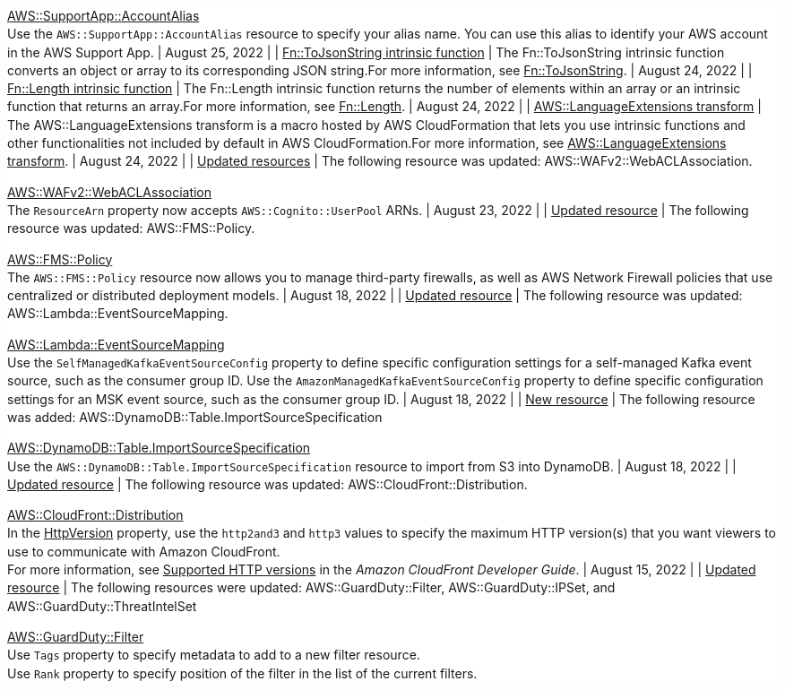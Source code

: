 [AWS::SupportApp::AccountAlias](https://docs.aws.amazon.com/AWSCloudFormation/latest/UserGuide/aws-resource-supportapp-accountalias.html)  
Use the `AWS::SupportApp::AccountAlias` resource to specify your alias name\. You can use this alias to identify your AWS account in the AWS Support App\. | August 25, 2022 |
| [Fn::ToJsonString intrinsic function](#ReleaseHistory) | The Fn::ToJsonString intrinsic function converts an object or array to its corresponding JSON string\.For more information, see [Fn::ToJsonString](https://docs.aws.amazon.com/AWSCloudFormation/latest/UserGuide/intrinsic-function-reference-tojsonstring.html)\. | August 24, 2022 |
| [Fn::Length intrinsic function](#ReleaseHistory) | The Fn::Length intrinsic function returns the number of elements within an array or an intrinsic function that returns an array\.For more information, see [Fn::Length](https://docs.aws.amazon.com/AWSCloudFormation/latest/UserGuide/intrinsic-function-reference-length.html)\. | August 24, 2022 |
| [AWS::LanguageExtensions transform](#ReleaseHistory) | The AWS::LanguageExtensions transform is a macro hosted by AWS CloudFormation that lets you use intrinsic functions and other functionalities not included by default in AWS CloudFormation\.For more information, see [AWS::LanguageExtensions transform](https://docs.aws.amazon.com/AWSCloudFormation/latest/UserGuide/transform-aws-languageextensions.html)\. | August 24, 2022 |
| [Updated resources](AWS_WAFv2.md) | The following resource was updated: AWS::WAFv2::WebACLAssociation\.

[AWS::WAFv2::WebACLAssociation](https://docs.aws.amazon.com/AWSCloudFormation/latest/UserGuide/aws-resource-wafv2-webaclassociation.html)  
The `ResourceArn` property now accepts `AWS::Cognito::UserPool` ARNs\. | August 23, 2022 |
| [Updated resource](AWS_FMS.md) | The following resource was updated: AWS::FMS::Policy\.

[AWS::FMS::Policy](https://docs.aws.amazon.com/AWSCloudFormation/latest/UserGuide/aws-resource-fms-policy.html)  
The `AWS::FMS::Policy` resource now allows you to manage third\-party firewalls, as well as AWS Network Firewall policies that use centralized or distributed deployment models\. | August 18, 2022 |
| [Updated resource](AWS_Lambda.md) | The following resource was updated: AWS::Lambda::EventSourceMapping\.

[AWS::Lambda::EventSourceMapping](https://docs.aws.amazon.com/AWSCloudFormation/latest/UserGuide/aws-resource-lambda-eventsourcemapping.html)  
 Use the `SelfManagedKafkaEventSourceConfig` property to define specific configuration settings for a self\-managed Kafka event source, such as the consumer group ID\. Use the `AmazonManagedKafkaEventSourceConfig` property to define specific configuration settings for an MSK event source, such as the consumer group ID\. | August 18, 2022 |
| [New resource](AWS_DynamoDB.md) | The following resource was added: AWS::DynamoDB::Table\.ImportSourceSpecification

[AWS::DynamoDB::Table\.ImportSourceSpecification](https://docs.aws.amazon.com/AWSCloudFormation/latest/UserGuide/aws-resource-dynamodb-table.html)  
Use the `AWS::DynamoDB::Table.ImportSourceSpecification` resource to import from S3 into DynamoDB\. | August 18, 2022 |
| [Updated resource](AWS_CloudFront.md) | The following resource was updated: AWS::CloudFront::Distribution\.

[AWS::CloudFront::Distribution](https://docs.aws.amazon.com/AWSCloudFormation/latest/UserGuide/aws-resource-cloudfront-distribution.html)  
In the [HttpVersion](https://docs.aws.amazon.com/AWSCloudFormation/latest/UserGuide/aws-properties-cloudfront-distribution-distributionconfig.html#cfn-cloudfront-distribution-distributionconfig-httpversion) property, use the `http2and3` and `http3` values to specify the maximum HTTP version\(s\) that you want viewers to use to communicate with Amazon CloudFront\.  
For more information, see [Supported HTTP versions](https://docs.aws.amazon.com/AmazonCloudFront/latest/DeveloperGuide/distribution-web-values-specify.html#DownloadDistValuesSupportedHTTPVersions) in the _Amazon CloudFront Developer Guide_\. | August 15, 2022 |
| [Updated resource](AWS_GuardDuty.md) | The following resources were updated: AWS::GuardDuty::Filter, AWS::GuardDuty::IPSet, and AWS::GuardDuty::ThreatIntelSet

[AWS::GuardDuty::Filter](https://docs.aws.amazon.com/AWSCloudFormation/latest/UserGuide/aws-resource-guardduty-filter.html)  
Use `Tags` property to specify metadata to add to a new filter resource\.  
Use `Rank` property to specify position of the filter in the list of the current filters\.
